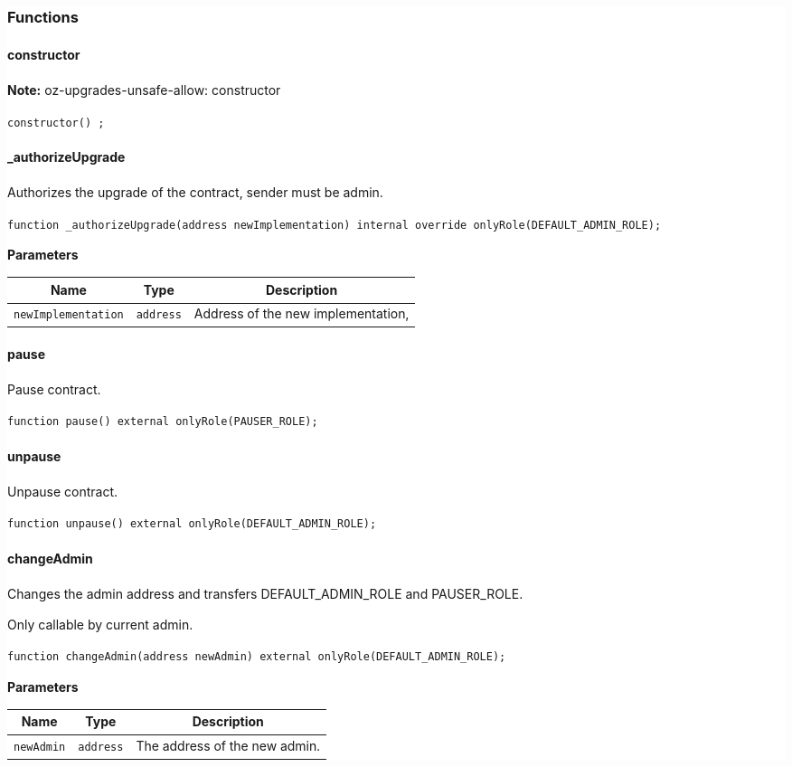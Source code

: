 ### Functions
#### constructor

**Note:**
oz-upgrades-unsafe-allow: constructor


```solidity
constructor() ;
```

#### _authorizeUpgrade

Authorizes the upgrade of the contract, sender must be admin.


```solidity
function _authorizeUpgrade(address newImplementation) internal override onlyRole(DEFAULT_ADMIN_ROLE);
```
**Parameters**

|Name|Type|Description|
|----|----|-----------|
|`newImplementation`|`address`|Address of the new implementation,|


#### pause

Pause contract.


```solidity
function pause() external onlyRole(PAUSER_ROLE);
```

#### unpause

Unpause contract.


```solidity
function unpause() external onlyRole(DEFAULT_ADMIN_ROLE);
```

#### changeAdmin

Changes the admin address and transfers DEFAULT_ADMIN_ROLE and PAUSER_ROLE.

Only callable by current admin.


```solidity
function changeAdmin(address newAdmin) external onlyRole(DEFAULT_ADMIN_ROLE);
```
**Parameters**

|Name|Type|Description|
|----|----|-----------|
|`newAdmin`|`address`|The address of the new admin.|
